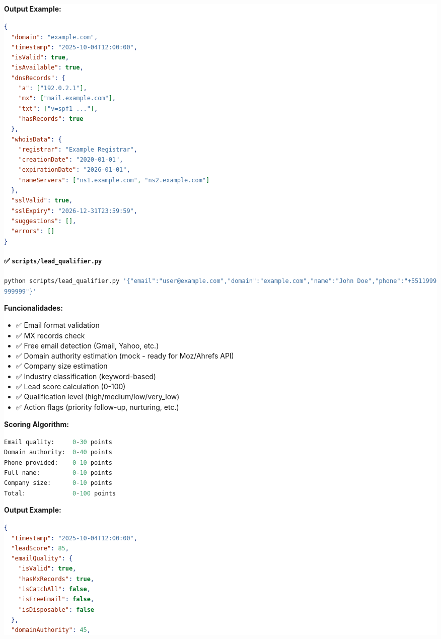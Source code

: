**Output Example:**
```json
{
  "domain": "example.com",
  "timestamp": "2025-10-04T12:00:00",
  "isValid": true,
  "isAvailable": true,
  "dnsRecords": {
    "a": ["192.0.2.1"],
    "mx": ["mail.example.com"],
    "txt": ["v=spf1 ..."],
    "hasRecords": true
  },
  "whoisData": {
    "registrar": "Example Registrar",
    "creationDate": "2020-01-01",
    "expirationDate": "2026-01-01",
    "nameServers": ["ns1.example.com", "ns2.example.com"]
  },
  "sslValid": true,
  "sslExpiry": "2026-12-31T23:59:59",
  "suggestions": [],
  "errors": []
}
```

#### ✅ `scripts/lead_qualifier.py`
```bash
python scripts/lead_qualifier.py '{"email":"user@example.com","domain":"example.com","name":"John Doe","phone":"+5511999999999"}'
```

**Funcionalidades:**
- ✅ Email format validation
- ✅ MX records check
- ✅ Free email detection (Gmail, Yahoo, etc.)
- ✅ Domain authority estimation (mock - ready for Moz/Ahrefs API)
- ✅ Company size estimation
- ✅ Industry classification (keyword-based)
- ✅ Lead score calculation (0-100)
- ✅ Qualification level (high/medium/low/very_low)
- ✅ Action flags (priority follow-up, nurturing, etc.)

**Scoring Algorithm:**
```python
Email quality:     0-30 points
Domain authority:  0-40 points
Phone provided:    0-10 points
Full name:         0-10 points
Company size:      0-10 points
Total:             0-100 points
```

**Output Example:**
```json
{
  "timestamp": "2025-10-04T12:00:00",
  "leadScore": 85,
  "emailQuality": {
    "isValid": true,
    "hasMxRecords": true,
    "isCatchAll": false,
    "isFreeEmail": false,
    "isDisposable": false
  },
  "domainAuthority": 45,
```